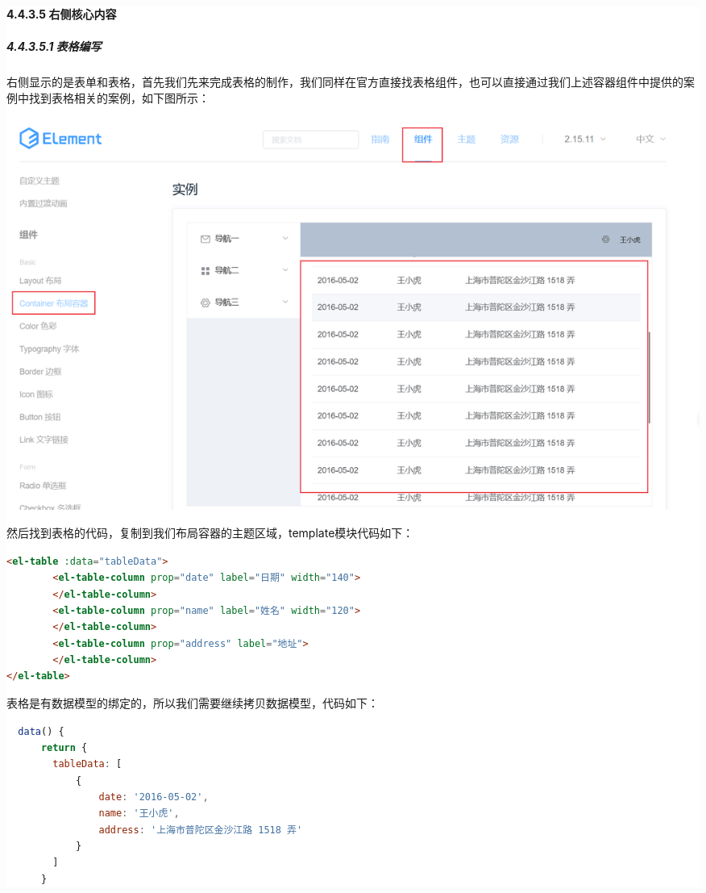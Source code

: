

#### 4.4.3.5 右侧核心内容

##### 4.4.3.5.1 表格编写

右侧显示的是表单和表格，首先我们先来完成表格的制作，我们同样在官方直接找表格组件，也可以直接通过我们上述容器组件中提供的案例中找到表格相关的案例，如下图所示：

![1669378360527](assets/1669378360527.png) 

然后找到表格的代码，复制到我们布局容器的主题区域，template模块代码如下：

~~~html
<el-table :data="tableData">
        <el-table-column prop="date" label="日期" width="140">
        </el-table-column>
        <el-table-column prop="name" label="姓名" width="120">
        </el-table-column>
        <el-table-column prop="address" label="地址">
        </el-table-column>
</el-table>
~~~

表格是有数据模型的绑定的，所以我们需要继续拷贝数据模型，代码如下：

~~~js
  data() {
      return {
        tableData: [
            {
                date: '2016-05-02',
                name: '王小虎',
                address: '上海市普陀区金沙江路 1518 弄'
            }
        ]
      }
~~~
